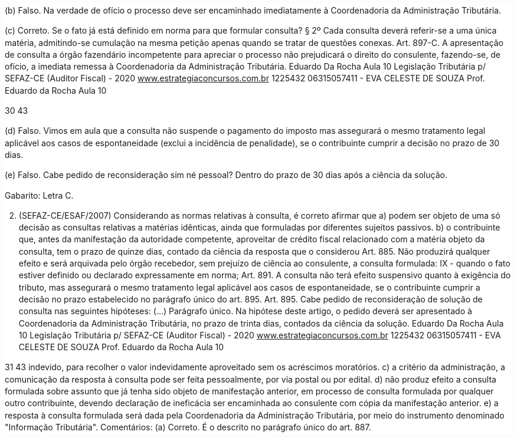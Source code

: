 (b)  Falso. Na  verdade  de  ofício  o  processo  deve  ser  encaminhado  imediatamente  à Coordenadoria da Administração Tributária.

(c) Correto. Se o fato já está definido em norma para que formular consulta?
§  2º Cada  consulta  deverá  referir-se  a  uma  única  matéria, admitindo-se cumulação   na   mesma   petição   apenas   quando   se   tratar   de   questões conexas.
Art. 897-C. A apresentação de consulta a órgão fazendário incompetente para apreciar o processo não prejudicará o direito do consulente, fazendo-se, de ofício, a imediata remessa à Coordenadoria da Administração Tributária.
Eduardo Da Rocha
Aula 10
Legislação Tributária p/ SEFAZ-CE (Auditor Fiscal) - 2020 www.estrategiaconcursos.com.br 1225432
06315057411 - EVA CELESTE DE SOUZA 
Prof. Eduardo da Rocha Aula 10





30
43

(d) Falso. Vimos em aula que a consulta não suspende o pagamento do imposto mas assegurará o mesmo tratamento legal aplicável aos casos de espontaneidade (exclui a incidência de penalidade), se o contribuinte cumprir a decisão no prazo de 30 dias.

(e) Falso. Cabe pedido de reconsideração sim né pessoal? Dentro do prazo de 30 dias após a ciência da solução.

Gabarito: Letra C.

02.  (SEFAZ-CE/ESAF/2007) Considerando  as  normas  relativas  à  consulta,  é correto afirmar que
a) podem  ser  objeto  de  uma  só  decisão  as  consultas  relativas  a  matérias idênticas, ainda que formuladas por diferentes sujeitos passivos.
b)  o  contribuinte  que,  antes  da  manifestação  da  autoridade  competente, aproveitar de crédito fiscal relacionado com a matéria objeto da consulta, tem o  prazo  de  quinze  dias,  contado  da  ciência  da  resposta  que  o  considerou Art.  885. Não  produzirá  qualquer  efeito  e  será  arquivada  pelo  órgão recebedor, sem prejuízo de ciência ao consulente, a consulta formulada:
IX - quando o fato estiver definido ou declarado expressamente em norma;
Art. 891. A consulta não terá efeito suspensivo quanto à exigência do tributo, mas   assegurará   o   mesmo   tratamento   legal   aplicável   aos   casos de espontaneidade, se o contribuinte cumprir a decisão no prazo estabelecido no parágrafo único do art. 895.
Art. 895. Cabe pedido de reconsideração de solução de consulta nas seguintes hipóteses:
(...)
Parágrafo  único.  Na  hipótese  deste  artigo,  o pedido deverá  ser apresentado  à Coordenadoria   da   Administração   Tributária, no   prazo   de   trinta   dias, contados da ciência da solução.
Eduardo Da Rocha
Aula 10
Legislação Tributária p/ SEFAZ-CE (Auditor Fiscal) - 2020 www.estrategiaconcursos.com.br 1225432
06315057411 - EVA CELESTE DE SOUZA 
Prof. Eduardo da Rocha Aula 10





31
43
indevido, para recolher o valor indevidamente aproveitado sem os acréscimos moratórios.
c) a critério da administração, a comunicação da resposta à consulta pode ser feita pessoalmente, por via postal ou por edital.
d)  não  produz  efeito  a  consulta  formulada  sobre assunto  que  já  tenha  sido objeto  de  manifestação  anterior,  em  processo  de  consulta  formulada  por qualquer    outro    contribuinte,    devendo declaração    de    ineficácia    ser encaminhada ao consulente com cópia da manifestação anterior.
e)   a   resposta   à   consulta   formulada   será   dada   pela   Coordenadoria   da Administração Tributária, por meio do instrumento denominado "Informação Tributária".
Comentários:
(a) Correto. É o descrito no parágrafo único do art. 887.
